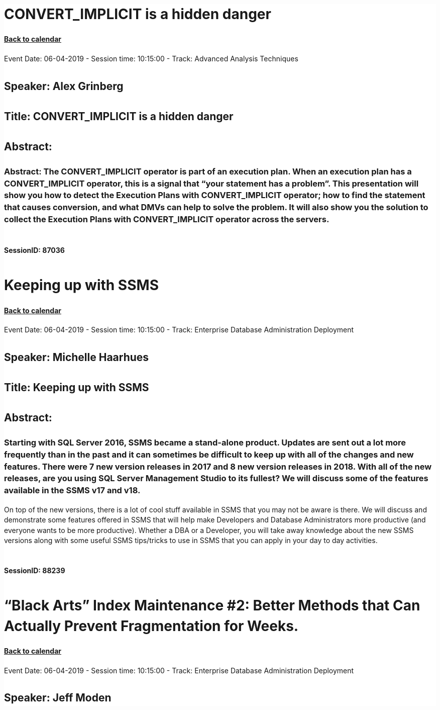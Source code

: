 # CONVERT_IMPLICIT is a hidden danger
#### [Back to calendar](#nr-830)
Event Date: 06-04-2019 - Session time: 10:15:00 - Track: Advanced Analysis Techniques
## Speaker: Alex Grinberg
## Title: CONVERT_IMPLICIT is a hidden danger
## Abstract:
### Abstract: The CONVERT_IMPLICIT operator is part of an execution plan. When an execution plan has a CONVERT_IMPLICIT operator, this is a signal that “your statement has a problem”. This presentation will show you how to detect the Execution Plans with CONVERT_IMPLICIT operator; how to find the statement that causes conversion, and what DMVs can help to solve the problem. It will also show you the solution to collect the Execution Plans with CONVERT_IMPLICIT operator across the servers.
#  
#### SessionID: 87036
# Keeping up with SSMS
#### [Back to calendar](#nr-830)
Event Date: 06-04-2019 - Session time: 10:15:00 - Track: Enterprise Database Administration  Deployment
## Speaker: Michelle Haarhues
## Title: Keeping up with SSMS
## Abstract:
### Starting with SQL Server 2016, SSMS became a stand-alone product.  Updates are sent out a lot more frequently than in the past and it can sometimes be difficult to keep up with all of the changes and new features.  There were 7 new version releases in 2017 and 8 new version releases in 2018.  With all of the new releases, are you using SQL Server Management Studio to its fullest?  We will discuss some of the features available in the SSMS v17 and v18.

On top of the new versions, there is a lot of cool stuff available in SSMS that you may not be aware is there.  We will discuss and demonstrate some features offered in SSMS that will help make Developers and Database Administrators more productive (and everyone wants to be more productive).  Whether a DBA or a Developer, you will take away knowledge about the new SSMS versions along with some useful SSMS tips/tricks to use in SSMS that you can apply in your day to day activities.
#  
#### SessionID: 88239
# “Black Arts” Index Maintenance #2: Better Methods that Can Actually Prevent Fragmentation for Weeks.
#### [Back to calendar](#nr-830)
Event Date: 06-04-2019 - Session time: 10:15:00 - Track: Enterprise Database Administration  Deployment
## Speaker: Jeff Moden